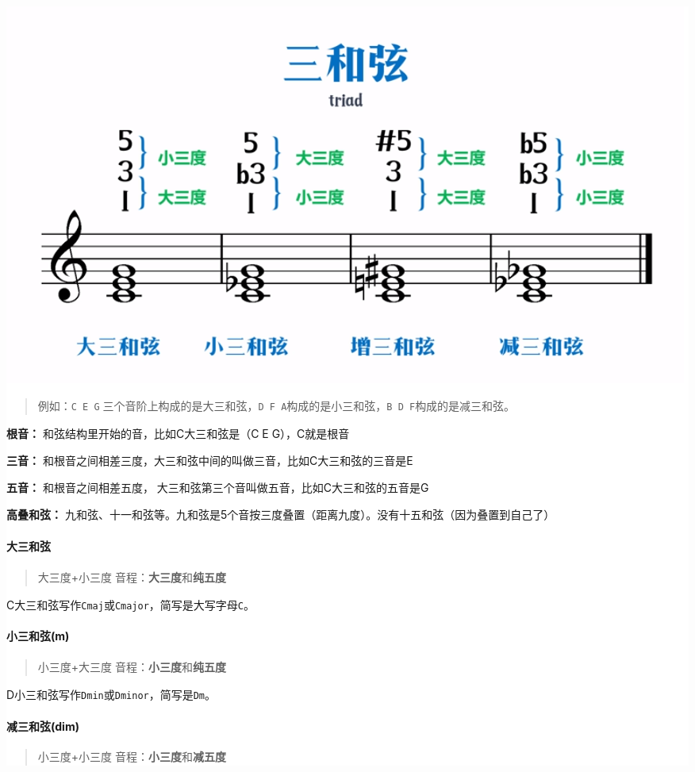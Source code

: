 ![](../attachments/d474498e8ca67746c50ec3597631da2a.png)

> 例如：`C E G` 三个音阶上构成的是大三和弦，`D F A`构成的是小三和弦，`B D F`构成的是减三和弦。

**根音：** 和弦结构里开始的音，比如C大三和弦是（C E G），C就是根音

**三音：** 和根音之间相差三度，大三和弦中间的叫做三音，比如C大三和弦的三音是E

**五音：** 和根音之间相差五度， 大三和弦第三个音叫做五音，比如C大三和弦的五音是G

**高叠和弦：** 九和弦、十一和弦等。九和弦是5个音按三度叠置（距离九度）。没有十五和弦（因为叠置到自己了）



#### 大三和弦

> 大三度+小三度
> 音程：**大三度**和**纯五度**

C大三和弦写作`Cmaj`或`Cmajor`，简写是大写字母`C`。

#### 小三和弦(**m**)

> 小三度+大三度
> 音程：**小三度**和**纯五度**

D小三和弦写作`Dmin`或`Dminor`，简写是`Dm`。

#### 减三和弦(**dim**)

> 小三度+小三度
> 音程：**小三度**和**减五度**
